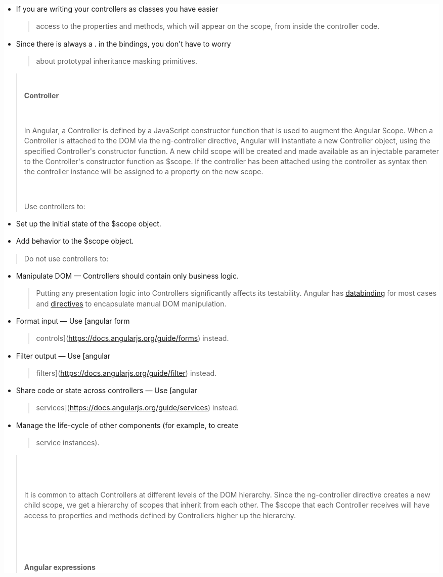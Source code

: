 -   If you are writing your controllers as classes you have easier
    > access to the properties and methods, which will appear on the
    > scope, from inside the controller code.

-   Since there is always a . in the bindings, you don't have to worry
    > about prototypal inheritance masking primitives.

>  
>
> **Controller**
>
>  
>
> In Angular, a Controller is defined by a JavaScript constructor
> function that is used to augment the Angular Scope. When a Controller
> is attached to the DOM via the ng-controller directive, Angular will
> instantiate a new Controller object, using the specified Controller's
> constructor function. A new child scope will be created and made
> available as an injectable parameter to the Controller's constructor
> function as \$scope. If the controller has been attached using the
> controller as syntax then the controller instance will be assigned to
> a property on the new scope.
>
>  
>
> Use controllers to:

-   Set up the initial state of the \$scope object.

-   Add behavior to the \$scope object.

> Do not use controllers to:

-   Manipulate DOM — Controllers should contain only business logic.
    > Putting any presentation logic into Controllers significantly
    > affects its testability. Angular
    > has [databinding](https://docs.angularjs.org/guide/databinding) for
    > most cases
    > and [directives](https://docs.angularjs.org/guide/directive) to
    > encapsulate manual DOM manipulation.

-   Format input — Use [angular form
    > controls](https://docs.angularjs.org/guide/forms) instead.

-   Filter output — Use [angular
    > filters](https://docs.angularjs.org/guide/filter) instead.

-   Share code or state across controllers — Use [angular
    > services](https://docs.angularjs.org/guide/services) instead.

-   Manage the life-cycle of other components (for example, to create
    > service instances).

>  
>
>  
>
> It is common to attach Controllers at different levels of the DOM
> hierarchy. Since the ng-controller directive creates a new child
> scope, we get a hierarchy of scopes that inherit from each other. The
> \$scope that each Controller receives will have access to properties
> and methods defined by Controllers higher up the hierarchy.
>
>  
>
>  
>
> **Angular expressions**